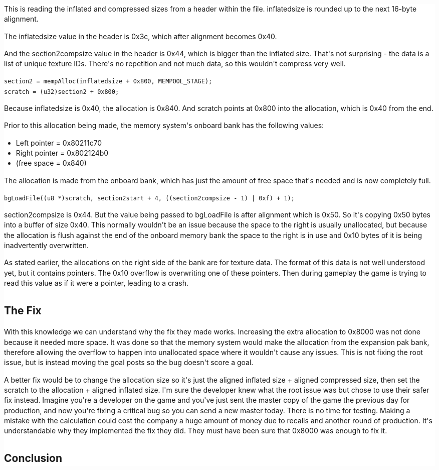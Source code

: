 This is reading the inflated and compressed sizes from a header within the file. inflatedsize is rounded up to the next 16-byte alignment.

The inflatedsize value in the header is 0x3c, which after alignment becomes 0x40.

And the section2compsize value in the header is 0x44, which is bigger than the inflated size. That's not surprising - the data is a list of unique texture IDs. There's no repetition and not much data, so this wouldn't compress very well.

    section2 = mempAlloc(inflatedsize + 0x800, MEMPOOL_STAGE);
    scratch = (u32)section2 + 0x800;

Because inflatedsize is 0x40, the allocation is 0x840. And scratch points at 0x800 into the allocation, which is 0x40 from the end.

Prior to this allocation being made, the memory system's onboard bank has the following values:

* Left pointer = 0x80211c70
* Right pointer = 0x802124b0
* (free space = 0x840)

The allocation is made from the onboard bank, which has just the amount of free space that's needed and is now completely full.

	bgLoadFile((u8 *)scratch, section2start + 4, ((section2compsize - 1) | 0xf) + 1);

section2compsize is 0x44. But the value being passed to bgLoadFile is after alignment which is 0x50. So it's copying 0x50 bytes into a buffer of size 0x40. This normally wouldn't be an issue because the space to the right is usually unallocated, but because the allocation is flush against the end of the onboard memory bank the space to the right is in use and 0x10 bytes of it is being inadvertently overwritten.

As stated earlier, the allocations on the right side of the bank are for texture data. The format of this data is not well understood yet, but it contains pointers. The 0x10 overflow is overwriting one of these pointers. Then during gameplay the game is trying to read this value as if it were a pointer, leading to a crash.

## The Fix

With this knowledge we can understand why the fix they made works. Increasing the extra allocation to 0x8000 was not done because it needed more space. It was done so that the memory system would make the allocation from the expansion pak bank, therefore allowing the overflow to happen into unallocated space where it wouldn't cause any issues. This is not fixing the root issue, but is instead moving the goal posts so the bug doesn't score a goal.

A better fix would be to change the allocation size so it's just the aligned inflated size + aligned compressed size, then set the scratch to the allocation + aligned inflated size. I'm sure the developer knew what the root issue was but chose to use their safer fix instead. Imagine you're a developer on the game and you've just sent the master copy of the game the previous day for production, and now you're fixing a critical bug so you can send a new master today. There is no time for testing. Making a mistake with the calculation could cost the company a huge amount of money due to recalls and another round of production. It's understandable why they implemented the fix they did. They must have been sure that 0x8000 was enough to fix it.

## Conclusion
